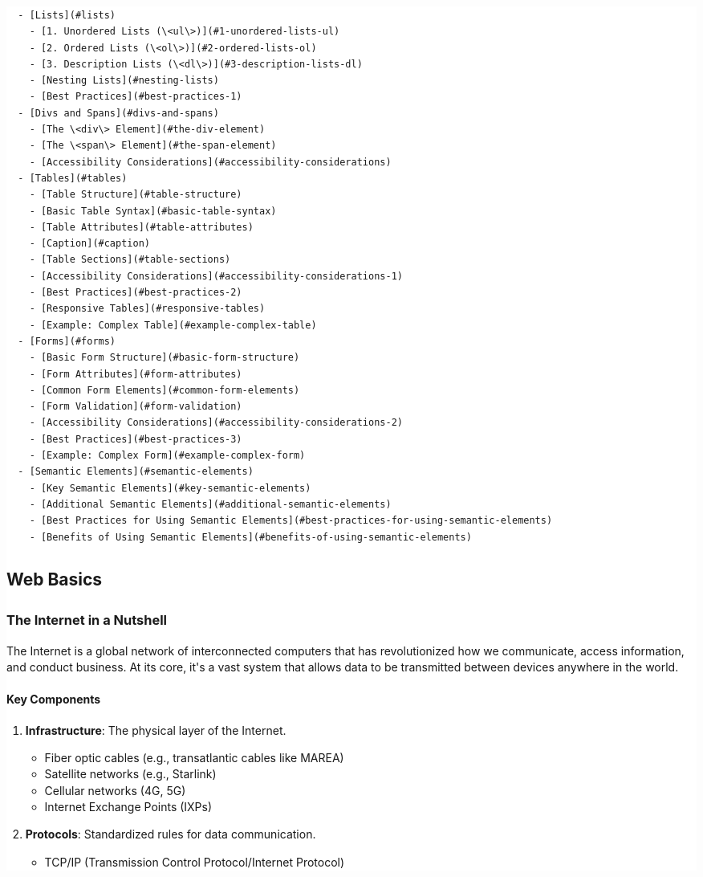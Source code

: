       - [Lists](#lists)
        - [1. Unordered Lists (\<ul\>)](#1-unordered-lists-ul)
        - [2. Ordered Lists (\<ol\>)](#2-ordered-lists-ol)
        - [3. Description Lists (\<dl\>)](#3-description-lists-dl)
        - [Nesting Lists](#nesting-lists)
        - [Best Practices](#best-practices-1)
      - [Divs and Spans](#divs-and-spans)
        - [The \<div\> Element](#the-div-element)
        - [The \<span\> Element](#the-span-element)
        - [Accessibility Considerations](#accessibility-considerations)
      - [Tables](#tables)
        - [Table Structure](#table-structure)
        - [Basic Table Syntax](#basic-table-syntax)
        - [Table Attributes](#table-attributes)
        - [Caption](#caption)
        - [Table Sections](#table-sections)
        - [Accessibility Considerations](#accessibility-considerations-1)
        - [Best Practices](#best-practices-2)
        - [Responsive Tables](#responsive-tables)
        - [Example: Complex Table](#example-complex-table)
      - [Forms](#forms)
        - [Basic Form Structure](#basic-form-structure)
        - [Form Attributes](#form-attributes)
        - [Common Form Elements](#common-form-elements)
        - [Form Validation](#form-validation)
        - [Accessibility Considerations](#accessibility-considerations-2)
        - [Best Practices](#best-practices-3)
        - [Example: Complex Form](#example-complex-form)
      - [Semantic Elements](#semantic-elements)
        - [Key Semantic Elements](#key-semantic-elements)
        - [Additional Semantic Elements](#additional-semantic-elements)
        - [Best Practices for Using Semantic Elements](#best-practices-for-using-semantic-elements)
        - [Benefits of Using Semantic Elements](#benefits-of-using-semantic-elements)

## Web Basics

### The Internet in a Nutshell

The Internet is a global network of interconnected computers that has revolutionized how we communicate, access information, and conduct business. At its core, it's a vast system that allows data to be transmitted between devices anywhere in the world.

#### Key Components

1. **Infrastructure**: The physical layer of the Internet.
    - Fiber optic cables (e.g., transatlantic cables like MAREA)
    - Satellite networks (e.g., Starlink)
    - Cellular networks (4G, 5G)
    - Internet Exchange Points (IXPs)

2. **Protocols**: Standardized rules for data communication.
    - TCP/IP (Transmission Control Protocol/Internet Protocol)
